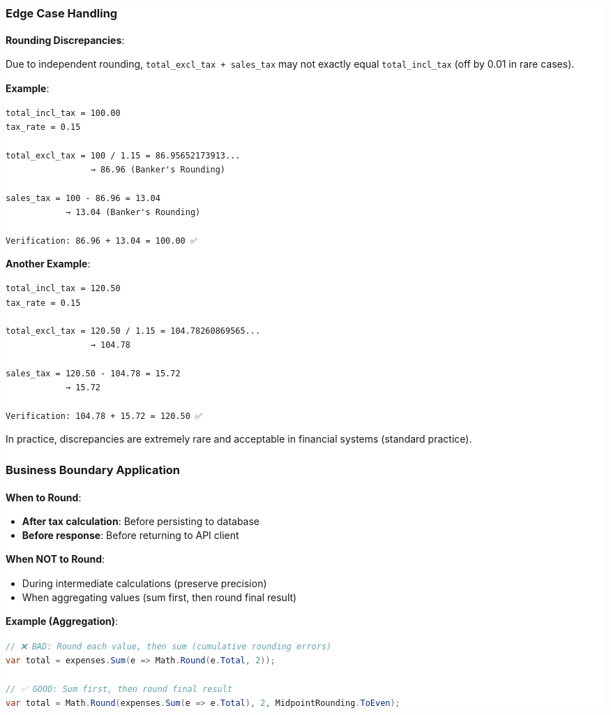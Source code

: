 ### Edge Case Handling

**Rounding Discrepancies**:

Due to independent rounding, `total_excl_tax + sales_tax` may not exactly equal `total_incl_tax` (off by 0.01 in rare cases).

**Example**:
```
total_incl_tax = 100.00
tax_rate = 0.15

total_excl_tax = 100 / 1.15 = 86.95652173913...
                 → 86.96 (Banker's Rounding)

sales_tax = 100 - 86.96 = 13.04
            → 13.04 (Banker's Rounding)

Verification: 86.96 + 13.04 = 100.00 ✅
```

**Another Example**:
```
total_incl_tax = 120.50
tax_rate = 0.15

total_excl_tax = 120.50 / 1.15 = 104.78260869565...
                 → 104.78

sales_tax = 120.50 - 104.78 = 15.72
            → 15.72

Verification: 104.78 + 15.72 = 120.50 ✅
```

In practice, discrepancies are extremely rare and acceptable in financial systems (standard practice).

### Business Boundary Application

**When to Round**:
- **After tax calculation**: Before persisting to database
- **Before response**: Before returning to API client

**When NOT to Round**:
- During intermediate calculations (preserve precision)
- When aggregating values (sum first, then round final result)

**Example (Aggregation)**:
```csharp
// ❌ BAD: Round each value, then sum (cumulative rounding errors)
var total = expenses.Sum(e => Math.Round(e.Total, 2));

// ✅ GOOD: Sum first, then round final result
var total = Math.Round(expenses.Sum(e => e.Total), 2, MidpointRounding.ToEven);
```

